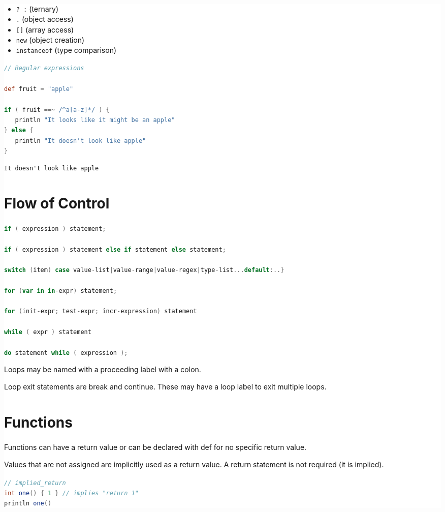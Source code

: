 - `? :` (ternary)
- `.` (object access)
- `[]` (array access)
- `new` (object creation)
- `instanceof` (type comparison)

```groovy
// Regular expressions

def fruit = "apple"

if ( fruit ==~ /^a[a-z]*/ ) {
   println "It looks like it might be an apple"
} else {
   println "It doesn't look like apple"
}
```

```
It doesn't look like apple
```

# Flow of Control

```groovy
if ( expression ) statement;

if ( expression ) statement else if statement else statement;

switch (item) case value-list|value-range|value-regex|type-list...default:..}

for (var in in-expr) statement;

for (init-expr; test-expr; incr-expression) statement

while ( expr ) statement

do statement while ( expression );
```

Loops may be named with a proceeding label with a colon.

Loop exit statements are break and continue. These may have a loop label to exit multiple loops.

# Functions

Functions can have a return value or can be declared with def for no specific return value.

Values that are not assigned are implicitly used as a return value. A return statement is not required (it is implied).

```groovy
// implied_return
int one() { 1 } // implies "return 1"
println one()
```
